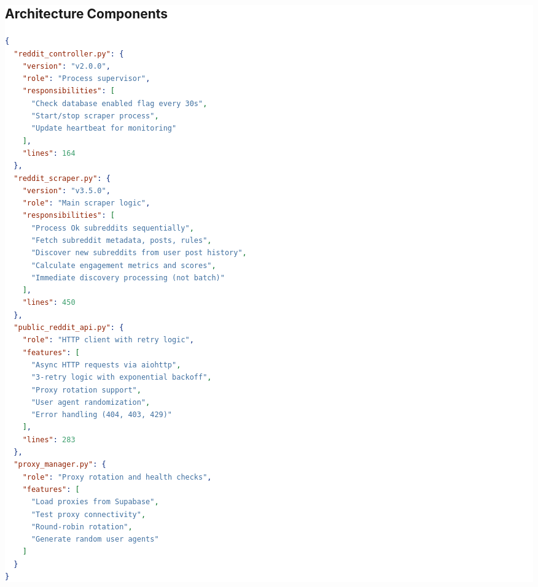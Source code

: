 ```json
```

## Architecture Components

```json
{
  "reddit_controller.py": {
    "version": "v2.0.0",
    "role": "Process supervisor",
    "responsibilities": [
      "Check database enabled flag every 30s",
      "Start/stop scraper process",
      "Update heartbeat for monitoring"
    ],
    "lines": 164
  },
  "reddit_scraper.py": {
    "version": "v3.5.0",
    "role": "Main scraper logic",
    "responsibilities": [
      "Process Ok subreddits sequentially",
      "Fetch subreddit metadata, posts, rules",
      "Discover new subreddits from user post history",
      "Calculate engagement metrics and scores",
      "Immediate discovery processing (not batch)"
    ],
    "lines": 450
  },
  "public_reddit_api.py": {
    "role": "HTTP client with retry logic",
    "features": [
      "Async HTTP requests via aiohttp",
      "3-retry logic with exponential backoff",
      "Proxy rotation support",
      "User agent randomization",
      "Error handling (404, 403, 429)"
    ],
    "lines": 283
  },
  "proxy_manager.py": {
    "role": "Proxy rotation and health checks",
    "features": [
      "Load proxies from Supabase",
      "Test proxy connectivity",
      "Round-robin rotation",
      "Generate random user agents"
    ]
  }
}
```
